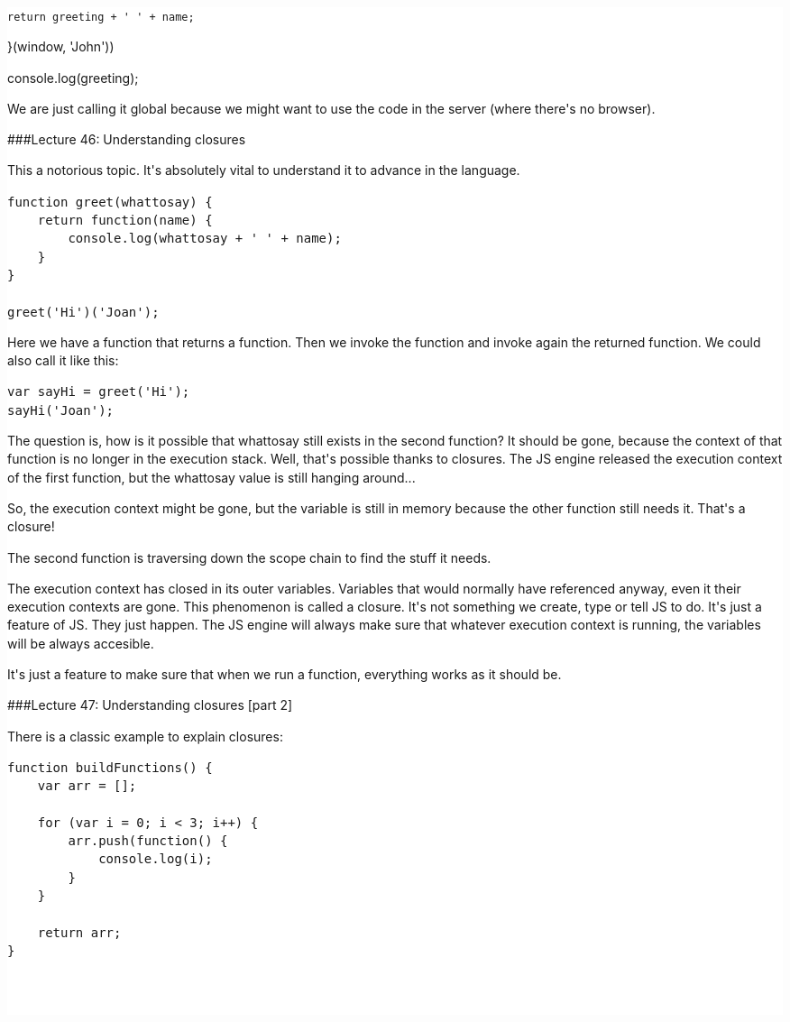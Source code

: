     return greeting + ' ' + name;
}(window, 'John'))

console.log(greeting);</pre>

We are just calling it global because we might want to use the code in the server (where there's no browser).

###Lecture 46: Understanding closures

This a notorious topic. It's absolutely vital to understand it to advance in the language.

<pre>function greet(whattosay) {
    return function(name) {
        console.log(whattosay + ' ' + name);
    }
}

greet('Hi')('Joan');
</pre>

Here we have a function that returns a function. Then we invoke the function and invoke again the returned function. We could also call it like this:

<pre>var sayHi = greet('Hi');
sayHi('Joan');</pre>

The question is, how is it possible that whattosay still exists in the second function? It should be gone, because the context of that function is no longer in the execution stack. Well, that's possible thanks to closures. The JS engine released the execution context of the first function, but the whattosay value is still hanging around...

So, the execution context might be gone, but the variable is still in memory because the other function still needs it. That's a closure!

The second function is traversing down the scope chain to find the stuff it needs.

The execution context has closed in its outer variables. Variables that would normally have referenced anyway, even it their execution contexts are gone. This phenomenon is called a closure. It's not something we create, type or tell JS to do. It's just a feature of JS. They just happen. The JS engine will always make sure that whatever execution context is running, the variables will be always accesible.

It's just a feature to make sure that when we run a function, everything works as it should be.

###Lecture 47: Understanding closures [part 2]

There is a classic example to explain closures:

<pre>function buildFunctions() {
    var arr = [];

    for (var i = 0; i < 3; i++) {
        arr.push(function() {
            console.log(i);
        }
    }

    return arr;
}
